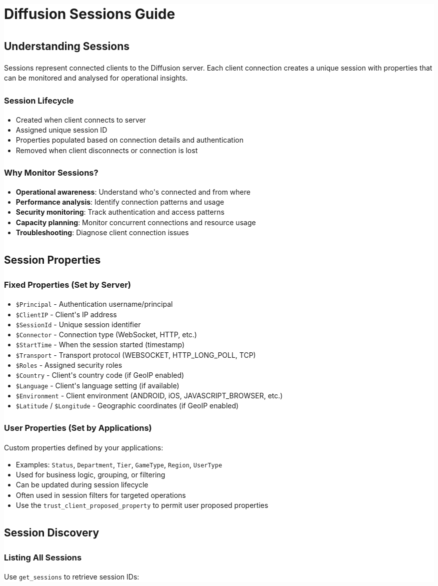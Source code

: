 # Diffusion Sessions Guide

## Understanding Sessions

Sessions represent connected clients to the Diffusion server. Each client connection creates a unique session with properties that can be monitored and analysed for operational insights.

### Session Lifecycle
- Created when client connects to server
- Assigned unique session ID
- Properties populated based on connection details and authentication
- Removed when client disconnects or connection is lost

### Why Monitor Sessions?
- **Operational awareness**: Understand who's connected and from where
- **Performance analysis**: Identify connection patterns and usage
- **Security monitoring**: Track authentication and access patterns  
- **Capacity planning**: Monitor concurrent connections and resource usage
- **Troubleshooting**: Diagnose client connection issues

## Session Properties

### Fixed Properties (Set by Server)
- `$Principal` - Authentication username/principal
- `$ClientIP` - Client's IP address  
- `$SessionId` - Unique session identifier
- `$Connector` - Connection type (WebSocket, HTTP, etc.)
- `$StartTime` - When the session started (timestamp)
- `$Transport` - Transport protocol (WEBSOCKET, HTTP\_LONG\_POLL, TCP)
- `$Roles` - Assigned security roles
- `$Country` - Client's country code (if GeoIP enabled)
- `$Language` - Client's language setting (if available)
- `$Environment` - Client environment (ANDROID, iOS, JAVASCRIPT\_BROWSER, etc.)
- `$Latitude` / `$Longitude` - Geographic coordinates (if GeoIP enabled)

### User Properties (Set by Applications)
Custom properties defined by your applications:

- Examples: `Status`, `Department`, `Tier`, `GameType`, `Region`, `UserType`
- Used for business logic, grouping, or filtering
- Can be updated during session lifecycle
- Often used in session filters for targeted operations
- Use the `trust_client_proposed_property` to permit user proposed properties

## Session Discovery

### Listing All Sessions
Use `get_sessions` to retrieve session IDs:
